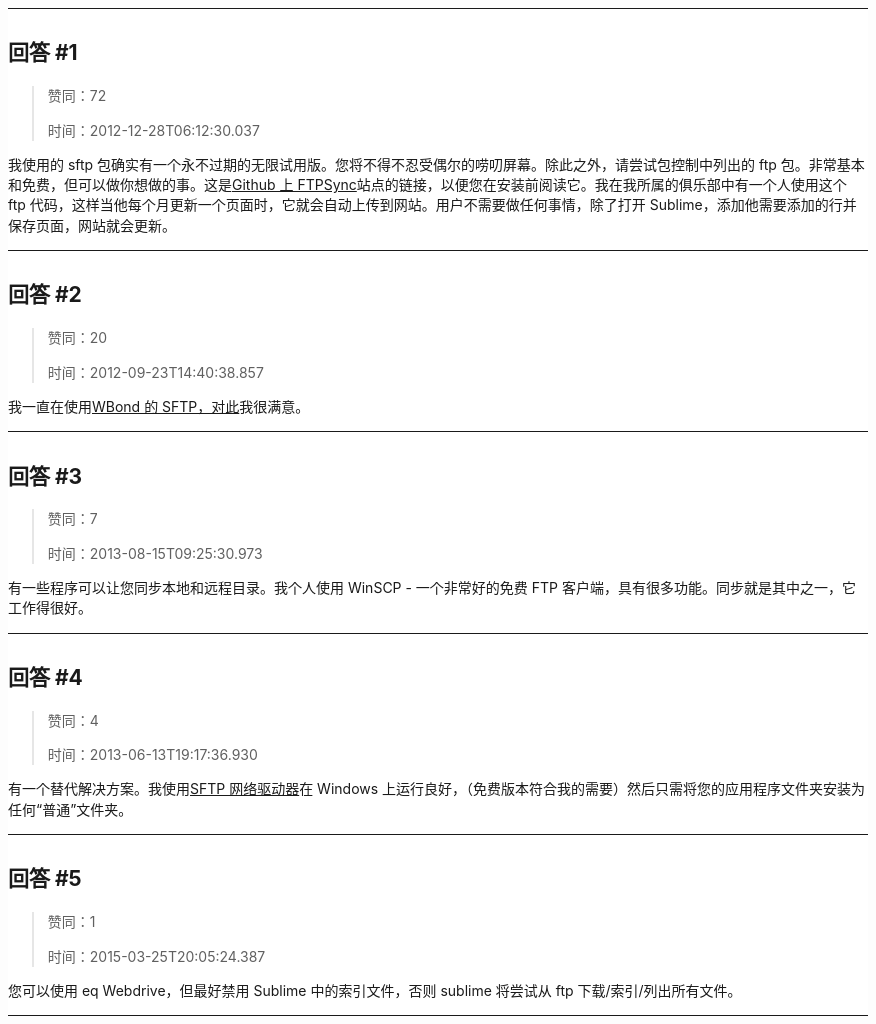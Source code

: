* * *

## 回答 #1

> 赞同：72
> 
> 时间：2012-12-28T06:12:30.037

我使用的 sftp 包确实有一个永不过期的无限试用版。您将不得不忍受偶尔的唠叨屏幕。除此之外，请尝试包控制中列出的 ftp 包。非常基本和免费，但可以做你想做的事。这是[Github 上 FTPSync](https://github.com/NoxArt/SublimeText2-FTPSync)站点的链接，以便您在安装前阅读它。我在我所属的俱乐部中有一个人使用这个 ftp 代码，这样当他每个月更新一个页面时，它就会自动上传到网站。用户不需要做任何事情，除了打开 Sublime，添加他需要添加的行并保存页面，网站就会更新。

* * *

## 回答 #2

> 赞同：20
> 
> 时间：2012-09-23T14:40:38.857

我一直在使用[WBond 的 SFTP，对此](http://wbond.net/sublime_packages/sftp)我很满意。

* * *

## 回答 #3

> 赞同：7
> 
> 时间：2013-08-15T09:25:30.973

有一些程序可以让您同步本地和远程目录。我个人使用 WinSCP - 一个非常好的免费 FTP 客户端，具有很多功能。同步就是其中之一，它工作得很好。

* * *

## 回答 #4

> 赞同：4
> 
> 时间：2013-06-13T19:17:36.930

有一个替代解决方案。我使用[SFTP 网络驱动器](http://sftpnetdrive.com/)在 Windows 上运行良好，（免费版本符合我的需要）然后只需将您的应用程序文件夹安装为任何“普通”文件夹。

* * *

## 回答 #5

> 赞同：1
> 
> 时间：2015-03-25T20:05:24.387

您可以使用 eq Webdrive，但最好禁用 Sublime 中的索引文件，否则 sublime 将尝试从 ftp 下载/索引/列出所有文件。

* * *
